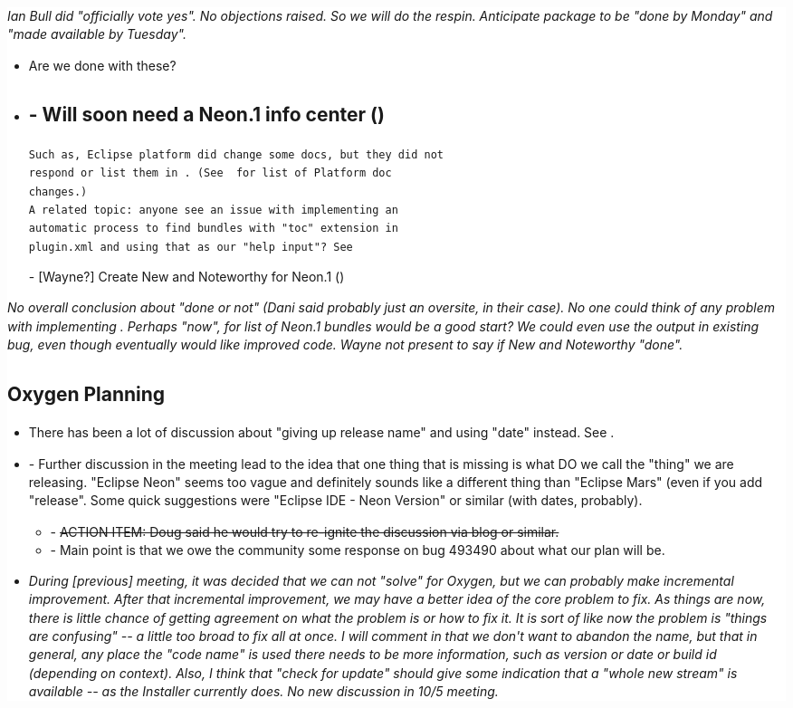 *Ian Bull did "officially vote yes". No objections raised. So we will do
the respin. Anticipate package to be "done by Monday" and "made
available by Tuesday".*

  - Are we done with these?



  -
    \- Will soon need a Neon.1 info center ()
      -
        Such as, Eclipse platform did change some docs, but they did not
        respond or list them in . (See  for list of Platform doc
        changes.)
        A related topic: anyone see an issue with implementing an
        automatic process to find bundles with "toc" extension in
        plugin.xml and using that as our "help input"? See
    \- \[Wayne?\] Create New and Noteworthy for Neon.1 ()

*No overall conclusion about "done or not" (Dani said probably just an
oversite, in their case).* *No one could think of any problem with
implementing . Perhaps "now", for list of Neon.1 bundles would be a good
start? We could even use the output in existing bug, even though
eventually would like improved code.* *Wayne not present to say if New
and Noteworthy "done".*

## Oxygen Planning

  - There has been a lot of discussion about "giving up release name"
    and using "date" instead. See .



  -
    \- Further discussion in the meeting lead to the idea that one thing
    that is missing is what DO we call the "thing" we are releasing.
    "Eclipse Neon" seems too vague and definitely sounds like a
    different thing than "Eclipse Mars" (even if you add "release". Some
    quick suggestions were "Eclipse IDE - Neon Version" or similar (with
    dates, probably).
      - \- ~~ACTION ITEM: Doug said he would try to re-ignite the
        discussion via blog or similar.~~
      - \- Main point is that we owe the community some response on bug
        493490 about what our plan will be.



  -
    *During \[previous\] meeting, it was decided that we can not "solve"
    for Oxygen, but we can probably make incremental improvement. After
    that incremental improvement, we may have a better idea of the core
    problem to fix. As things are now, there is little chance of getting
    agreement on what the problem is or how to fix it. It is sort of
    like now the problem is "things are confusing" -- a little too broad
    to fix all at once. I will comment in  that we don't want to abandon
    the name, but that in general, any place the "code name" is used
    there needs to be more information, such as version or date or build
    id (depending on context). Also, I think that "check for update"
    should give some indication that a "whole new stream" is available
    -- as the Installer currently does.*
    *No new discussion in 10/5 meeting.*
